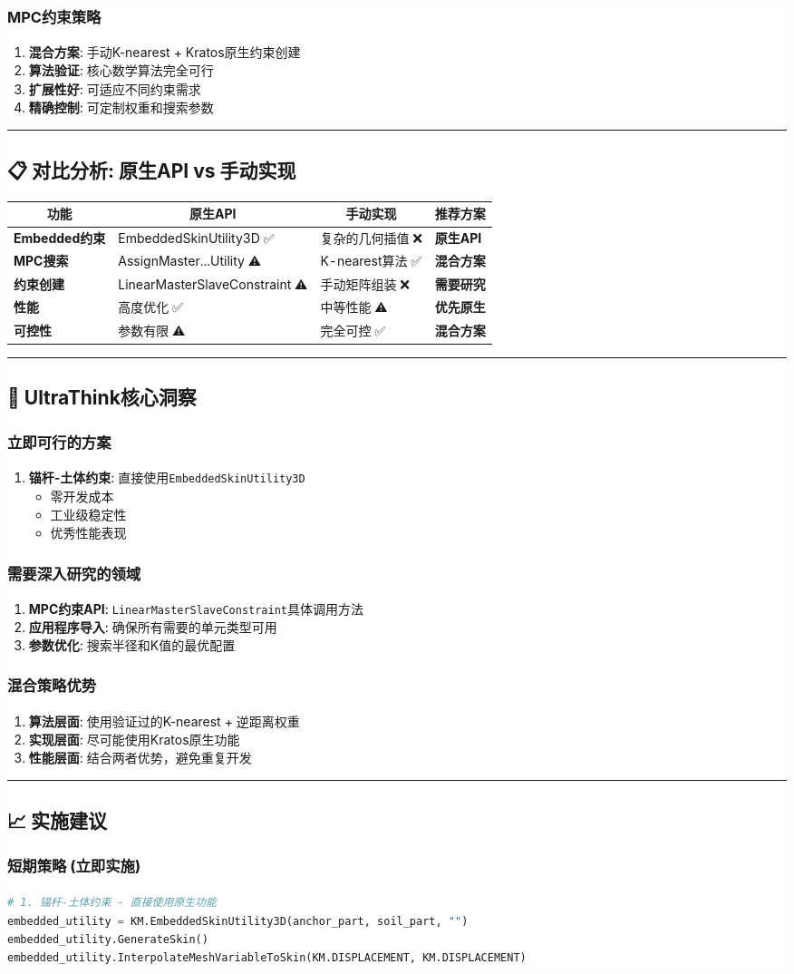 ### MPC约束策略
1. **混合方案**: 手动K-nearest + Kratos原生约束创建
2. **算法验证**: 核心数学算法完全可行
3. **扩展性好**: 可适应不同约束需求
4. **精确控制**: 可定制权重和搜索参数

---

## 📋 对比分析: 原生API vs 手动实现

| 功能 | 原生API | 手动实现 | 推荐方案 |
|------|---------|----------|----------|
| **Embedded约束** | EmbeddedSkinUtility3D ✅ | 复杂的几何插值 ❌ | **原生API** |
| **MPC搜索** | AssignMaster...Utility ⚠️ | K-nearest算法 ✅ | **混合方案** |
| **约束创建** | LinearMasterSlaveConstraint ⚠️ | 手动矩阵组装 ❌ | **需要研究** |
| **性能** | 高度优化 ✅ | 中等性能 ⚠️ | **优先原生** |
| **可控性** | 参数有限 ⚠️ | 完全可控 ✅ | **混合方案** |

---

## 🎯 UltraThink核心洞察

### 立即可行的方案
1. **锚杆-土体约束**: 直接使用`EmbeddedSkinUtility3D`
   - 零开发成本
   - 工业级稳定性
   - 优秀性能表现

### 需要深入研究的领域
1. **MPC约束API**: `LinearMasterSlaveConstraint`具体调用方法
2. **应用程序导入**: 确保所有需要的单元类型可用
3. **参数优化**: 搜索半径和K值的最优配置

### 混合策略优势
1. **算法层面**: 使用验证过的K-nearest + 逆距离权重
2. **实现层面**: 尽可能使用Kratos原生功能
3. **性能层面**: 结合两者优势，避免重复开发

---

## 📈 实施建议

### 短期策略 (立即实施)
```python
# 1. 锚杆-土体约束 - 直接使用原生功能
embedded_utility = KM.EmbeddedSkinUtility3D(anchor_part, soil_part, "")
embedded_utility.GenerateSkin()
embedded_utility.InterpolateMeshVariableToSkin(KM.DISPLACEMENT, KM.DISPLACEMENT)
```
